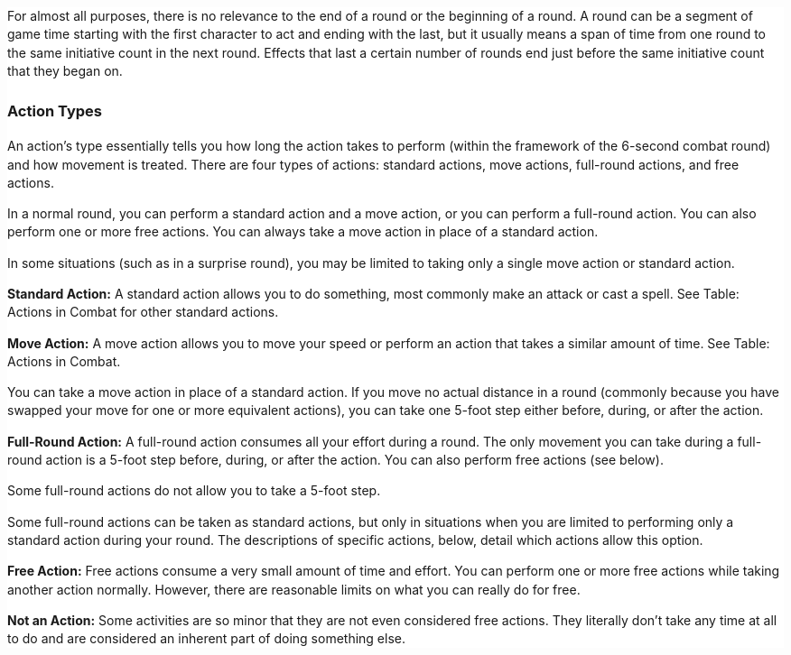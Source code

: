 For almost all purposes, there is no relevance to the end of a round or
the beginning of a round. A round can be a segment of game time starting
with the first character to act and ending with the last, but it usually
means a span of time from one round to the same initiative count in the
next round. Effects that last a certain number of rounds end just before
the same initiative count that they began on.

### Action Types

An action’s type essentially tells you how long the action takes to
perform (within the framework of the 6-second combat round) and how
movement is treated. There are four types of actions: standard actions,
move actions, full-round actions, and free actions.

In a normal round, you can perform a standard action and a move action,
or you can perform a full-round action. You can also perform one or more
free actions. You can always take a move action in place of a standard
action.

In some situations (such as in a surprise round), you may be limited to
taking only a single move action or standard action.

**Standard Action:** A standard action allows you to do something, most
commonly make an attack or cast a spell. See Table: Actions in Combat
for other standard actions.

**Move Action:** A move action allows you to move your speed or perform
an action that takes a similar amount of time. See Table: Actions in
Combat.

You can take a move action in place of a standard action. If you move no
actual distance in a round (commonly because you have swapped your move
for one or more equivalent actions), you can take one 5-foot step either
before, during, or after the action.

**Full-Round Action:** A full-round action consumes all your effort
during a round. The only movement you can take during a full-round
action is a 5-foot step before, during, or after the action. You can
also perform free actions (see below).

Some full-round actions do not allow you to take a 5-foot step.

Some full-round actions can be taken as standard actions, but only in
situations when you are limited to performing only a standard action
during your round. The descriptions of specific actions, below, detail
which actions allow this option.

**Free Action:** Free actions consume a very small amount of time and
effort. You can perform one or more free actions while taking another
action normally. However, there are reasonable limits on what you can
really do for free.

**Not an Action:** Some activities are so minor that they are not even
considered free actions. They literally don’t take any time at all to do
and are considered an inherent part of doing something else.
